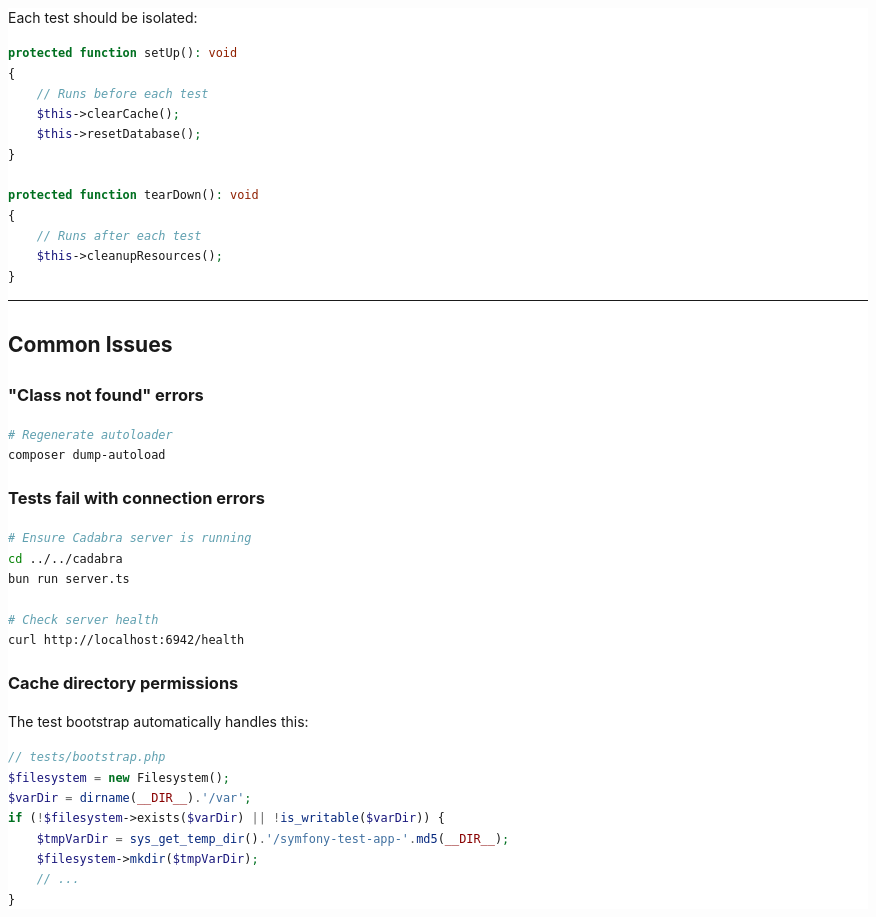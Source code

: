 Each test should be isolated:

```php
protected function setUp(): void
{
    // Runs before each test
    $this->clearCache();
    $this->resetDatabase();
}

protected function tearDown(): void
{
    // Runs after each test
    $this->cleanupResources();
}
```

---

## Common Issues

### "Class not found" errors

```bash
# Regenerate autoloader
composer dump-autoload
```

### Tests fail with connection errors

```bash
# Ensure Cadabra server is running
cd ../../cadabra
bun run server.ts

# Check server health
curl http://localhost:6942/health
```

### Cache directory permissions

The test bootstrap automatically handles this:

```php
// tests/bootstrap.php
$filesystem = new Filesystem();
$varDir = dirname(__DIR__).'/var';
if (!$filesystem->exists($varDir) || !is_writable($varDir)) {
    $tmpVarDir = sys_get_temp_dir().'/symfony-test-app-'.md5(__DIR__);
    $filesystem->mkdir($tmpVarDir);
    // ...
}
```
